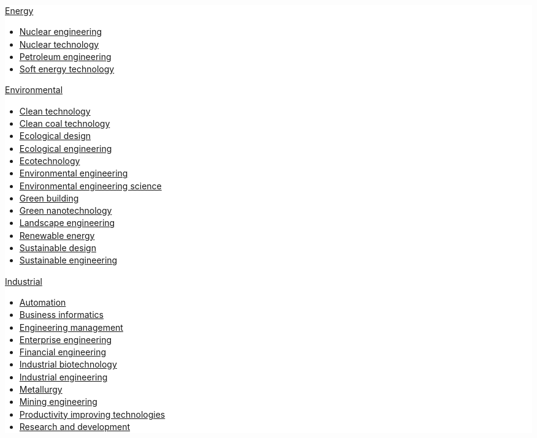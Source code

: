 [Energy](/wiki/Energy_technology "Energy technology")

-   [Nuclear
    engineering](/wiki/Nuclear_engineering "Nuclear engineering")
-   [Nuclear technology](/wiki/Nuclear_technology "Nuclear technology")
-   [Petroleum
    engineering](/wiki/Petroleum_engineering "Petroleum engineering")
-   [Soft energy
    technology](/wiki/Soft_energy_technology "Soft energy technology")

[Environmental](/wiki/Environmental_technology "Environmental technology")

-   [Clean technology](/wiki/Clean_technology "Clean technology")
-   [Clean coal
    technology](/wiki/Clean_coal_technology "Clean coal technology")
-   [Ecological design](/wiki/Ecological_design "Ecological design")
-   [Ecological
    engineering](/wiki/Ecological_engineering "Ecological engineering")
-   [Ecotechnology](/wiki/Ecotechnology "Ecotechnology")
-   [Environmental
    engineering](/wiki/Environmental_engineering "Environmental engineering")
-   [Environmental engineering
    science](/wiki/Environmental_engineering_science "Environmental engineering science")
-   [Green building](/wiki/Green_building "Green building")
-   [Green
    nanotechnology](/wiki/Green_nanotechnology "Green nanotechnology")
-   [Landscape
    engineering](/wiki/Landscape_engineering "Landscape engineering")
-   [Renewable energy](/wiki/Renewable_energy "Renewable energy")
-   [Sustainable design](/wiki/Sustainable_design "Sustainable design")
-   [Sustainable
    engineering](/wiki/Sustainable_engineering "Sustainable engineering")

[Industrial](/wiki/Industrial_technology "Industrial technology")

-   [Automation](/wiki/Automation "Automation")
-   [Business
    informatics](/wiki/Business_informatics "Business informatics")
-   [Engineering
    management](/wiki/Engineering_management "Engineering management")
-   [Enterprise
    engineering](/wiki/Enterprise_engineering "Enterprise engineering")
-   [Financial
    engineering](/wiki/Computational_finance "Computational finance")
-   [Industrial
    biotechnology](/wiki/Industrial_biotechnology "Industrial biotechnology")
-   [Industrial
    engineering](/wiki/Industrial_engineering "Industrial engineering")
-   [Metallurgy](/wiki/Metallurgy "Metallurgy")
-   [Mining engineering](/wiki/Mining_engineering "Mining engineering")
-   [Productivity improving
    technologies](/wiki/Productivity_improving_technologies_(historical) "Productivity improving technologies (historical)")
-   [Research and
    development](/wiki/Research_and_development "Research and development")
